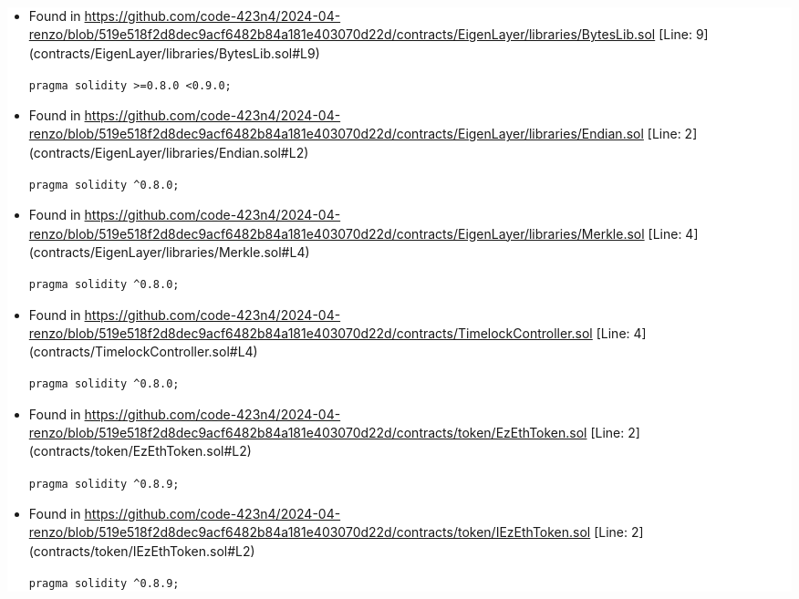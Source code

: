 - Found in https://github.com/code-423n4/2024-04-renzo/blob/519e518f2d8dec9acf6482b84a181e403070d22d/contracts/EigenLayer/libraries/BytesLib.sol [Line: 9]
(contracts/EigenLayer/libraries/BytesLib.sol#L9)

	```solidity
	pragma solidity >=0.8.0 <0.9.0;
	```

- Found in https://github.com/code-423n4/2024-04-renzo/blob/519e518f2d8dec9acf6482b84a181e403070d22d/contracts/EigenLayer/libraries/Endian.sol [Line: 2]
(contracts/EigenLayer/libraries/Endian.sol#L2)

	```solidity
	pragma solidity ^0.8.0;
	```

- Found in https://github.com/code-423n4/2024-04-renzo/blob/519e518f2d8dec9acf6482b84a181e403070d22d/contracts/EigenLayer/libraries/Merkle.sol [Line: 4]
(contracts/EigenLayer/libraries/Merkle.sol#L4)

	```solidity
	pragma solidity ^0.8.0;
	```

- Found in https://github.com/code-423n4/2024-04-renzo/blob/519e518f2d8dec9acf6482b84a181e403070d22d/contracts/TimelockController.sol [Line: 4]
(contracts/TimelockController.sol#L4)

	```solidity
	pragma solidity ^0.8.0;
	```

- Found in https://github.com/code-423n4/2024-04-renzo/blob/519e518f2d8dec9acf6482b84a181e403070d22d/contracts/token/EzEthToken.sol [Line: 2]
(contracts/token/EzEthToken.sol#L2)

	```solidity
	pragma solidity ^0.8.9;
	```

- Found in https://github.com/code-423n4/2024-04-renzo/blob/519e518f2d8dec9acf6482b84a181e403070d22d/contracts/token/IEzEthToken.sol [Line: 2]
(contracts/token/IEzEthToken.sol#L2)

	```solidity
	pragma solidity ^0.8.9;
	```